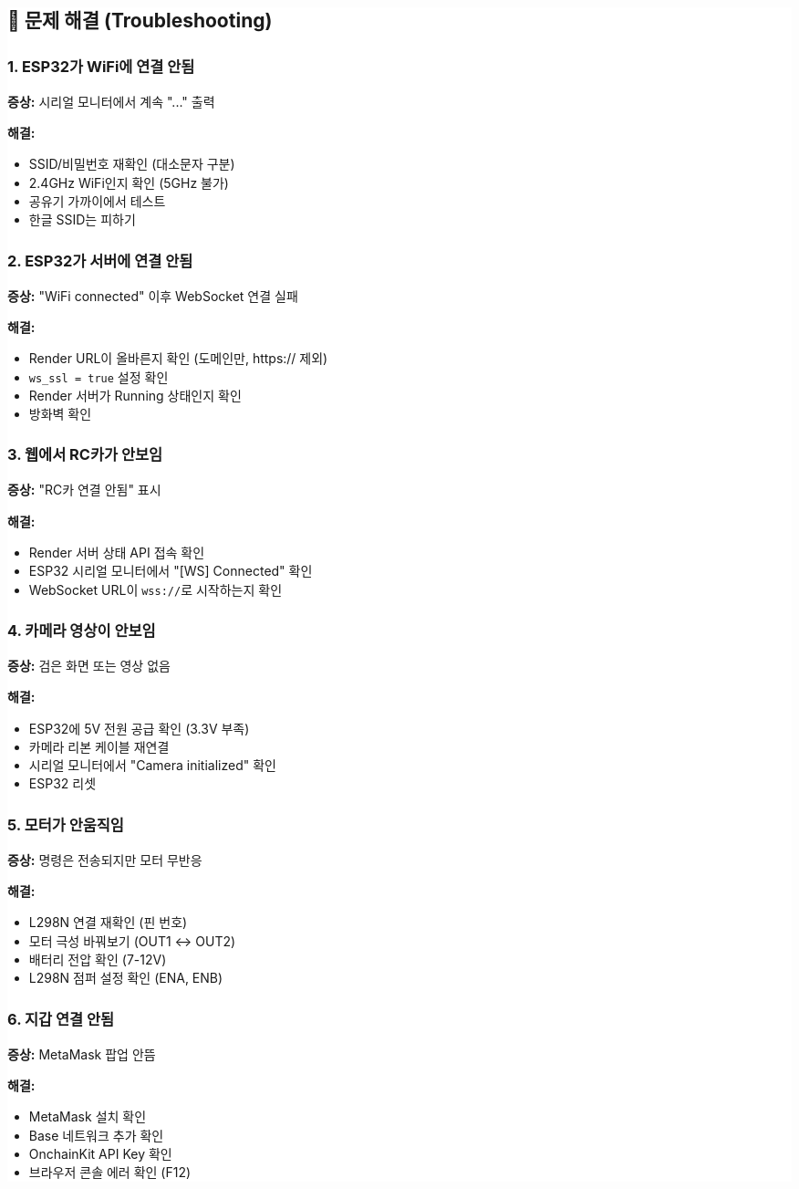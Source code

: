 
## 🐛 문제 해결 (Troubleshooting)

### 1. ESP32가 WiFi에 연결 안됨
**증상:** 시리얼 모니터에서 계속 "..." 출력

**해결:**
- SSID/비밀번호 재확인 (대소문자 구분)
- 2.4GHz WiFi인지 확인 (5GHz 불가)
- 공유기 가까이에서 테스트
- 한글 SSID는 피하기

### 2. ESP32가 서버에 연결 안됨
**증상:** "WiFi connected" 이후 WebSocket 연결 실패

**해결:**
- Render URL이 올바른지 확인 (도메인만, https:// 제외)
- `ws_ssl = true` 설정 확인
- Render 서버가 Running 상태인지 확인
- 방화벽 확인

### 3. 웹에서 RC카가 안보임
**증상:** "RC카 연결 안됨" 표시

**해결:**
- Render 서버 상태 API 접속 확인
- ESP32 시리얼 모니터에서 "[WS] Connected" 확인
- WebSocket URL이 `wss://`로 시작하는지 확인

### 4. 카메라 영상이 안보임
**증상:** 검은 화면 또는 영상 없음

**해결:**
- ESP32에 5V 전원 공급 확인 (3.3V 부족)
- 카메라 리본 케이블 재연결
- 시리얼 모니터에서 "Camera initialized" 확인
- ESP32 리셋

### 5. 모터가 안움직임
**증상:** 명령은 전송되지만 모터 무반응

**해결:**
- L298N 연결 재확인 (핀 번호)
- 모터 극성 바꿔보기 (OUT1 ↔ OUT2)
- 배터리 전압 확인 (7-12V)
- L298N 점퍼 설정 확인 (ENA, ENB)

### 6. 지갑 연결 안됨
**증상:** MetaMask 팝업 안뜸

**해결:**
- MetaMask 설치 확인
- Base 네트워크 추가 확인
- OnchainKit API Key 확인
- 브라우저 콘솔 에러 확인 (F12)
